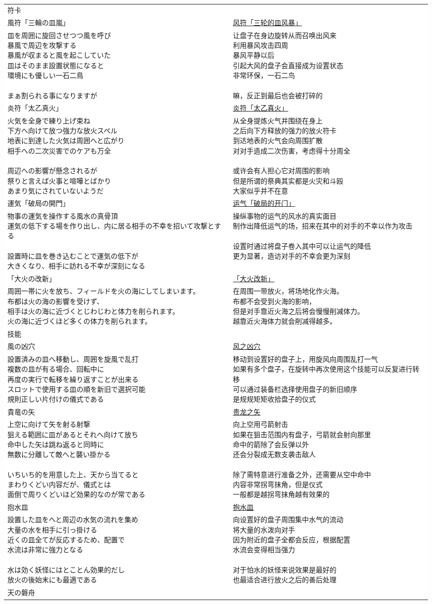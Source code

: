 <table><tbody><tr class="tt-header" id="物部布都-1" data-pos="&#91;&quot;\u7269\u90e8\u5e03\u90fd&quot;,1&#93;"><td colspan="2" id="符卡" class="tt-header" lang="zh"><div class="poem">符卡</div></td></tr><tr class="tt-content-header" id="物部布都-2" data-pos="&#91;&quot;\u7269\u90e8\u5e03\u90fd&quot;,2&#93;"><td class="tt-jah" lang="ja"><div class="poem">風符「三輪の皿嵐」</div></td><td class="tt-zhh" lang="zh"><div class="poem"><a href="./三轮的皿风暴.md" title="三轮的皿风暴" unred="">风符「三轮的皿风暴」</a></div></td></tr><tr class="tt-content" id="物部布都-3" data-pos="&#91;&quot;\u7269\u90e8\u5e03\u90fd&quot;,3&#93;"><td class="tt-ja" lang="ja"><div class="poem">皿を周囲に旋回させつつ風を呼び<br>暴風で周辺を攻撃する<br>暴風が収まると風を起こしていた<br>皿はそのまま設置状態になると<br>環境にも優しい一石二鳥<br><br>まぁ割られる事になりますが</div></td><td class="tt-zh" lang="zh"><div class="poem">让盘子在身边旋转从而召唤出风来<br>利用暴风攻击四周<br>暴风平静以后<br>引起大风的盘子会直接成为设置状态<br>非常环保，一石二鸟<br><br>嘛，反正到最后也会被打碎的</div></td></tr><tr class="tt-content-header" id="物部布都-4" data-pos="&#91;&quot;\u7269\u90e8\u5e03\u90fd&quot;,4&#93;"><td class="tt-jah" lang="ja"><div class="poem">炎符「太乙真火」</div></td><td class="tt-zhh" lang="zh"><div class="poem"><a href="./太乙真火.md" title="太乙真火" unred="">炎符「太乙真火」</a></div></td></tr><tr class="tt-content" id="物部布都-5" data-pos="&#91;&quot;\u7269\u90e8\u5e03\u90fd&quot;,5&#93;"><td class="tt-ja" lang="ja"><div class="poem">火気を全身で練り上げ束ね<br>下方へ向けて放つ強力な放火スペル<br>地表に到達した火気は周囲へと広がり<br>相手への二次災害でのケアも万全<br><br>周辺への影響が懸念されるが<br>祭りと言えば火事と喧嘩とばかり<br>あまり気にされていないようだ</div></td><td class="tt-zh" lang="zh"><div class="poem">从全身提炼火气并围绕在身上<br>之后向下方释放的强力的放火符卡<br>到达地表的火气会向周围扩散<br>对对手造成二次伤害，考虑得十分周全<br><br>或许会有人担心它对周围的影响<br>但是所谓的祭典其实都是火灾和斗殴<br>大家似乎并不在意</div></td></tr><tr class="tt-content-header" id="物部布都-6" data-pos="&#91;&quot;\u7269\u90e8\u5e03\u90fd&quot;,6&#93;"><td class="tt-jah" lang="ja"><div class="poem">運気「破局の開門」</div></td><td class="tt-zhh" lang="zh"><div class="poem"><a href="./破局的开门.md" title="破局的开门" unred="">运气「破局的开门」</a></div></td></tr><tr class="tt-content" id="物部布都-7" data-pos="&#91;&quot;\u7269\u90e8\u5e03\u90fd&quot;,7&#93;"><td class="tt-ja" lang="ja"><div class="poem">物事の運気を操作する風水の真骨頂<br>運気の低下する場を作り出し、内に居る相手の不幸を招いて攻撃とする<br><br>設置時に皿を巻き込むことで運気の低下が<br>大きくなり、相手に訪れる不幸が深刻になる</div></td><td class="tt-zh" lang="zh"><div class="poem">操纵事物的运气的风水的真实面目<br>制作出降低运气的场，招来在其中的对手的不幸以作为攻击<br><br>设置时通过将盘子卷入其中可以让运气的降低<br>更为显著，造访对手的不幸会更为深刻</div></td></tr><tr class="tt-content-header" id="物部布都-8" data-pos="&#91;&quot;\u7269\u90e8\u5e03\u90fd&quot;,8&#93;"><td class="tt-jah" lang="ja"><div class="poem">「大火の改新」</div></td><td class="tt-zhh" lang="zh"><div class="poem"><a href="./大火改新.md" title="大火改新" unred="">「大火改新」</a></div></td></tr><tr class="tt-content" id="物部布都-9" data-pos="&#91;&quot;\u7269\u90e8\u5e03\u90fd&quot;,9&#93;"><td class="tt-ja" lang="ja"><div class="poem">周囲一帯に火を放ち、フィールドを火の海にしてしまいます。<br>布都は火の海の影響を受けず、<br>相手は火の海に近づくとじわじわと体力を削られます。<br>火の海に近づくほど多くの体力を削られます。</div></td><td class="tt-zh" lang="zh"><div class="poem">在周围一带放火，将场地化作火海。<br>布都不会受到火海的影响，<br>但是对手靠近火海之后将会慢慢削减体力。<br>越靠近火海体力就会削减得越多。</div></td></tr><tr class="tt-header" id="物部布都-10" data-pos="&#91;&quot;\u7269\u90e8\u5e03\u90fd&quot;,10&#93;"><td colspan="2" id="技能" class="tt-header" lang="zh"><div class="poem">技能</div></td></tr><tr class="tt-content-header" id="物部布都-11" data-pos="&#91;&quot;\u7269\u90e8\u5e03\u90fd&quot;,11&#93;"><td class="tt-jah" lang="ja"><div class="poem">風の凶穴</div></td><td class="tt-zhh" lang="zh"><div class="poem"><a href="/index.php?title=%E9%A3%8E%E4%B9%8B%E5%87%B6%E7%A9%B4&amp;action=edit&amp;redlink=1" class="new" title="风之凶穴（页面不存在）">风之凶穴</a></div></td></tr><tr class="tt-content" id="物部布都-12" data-pos="&#91;&quot;\u7269\u90e8\u5e03\u90fd&quot;,12&#93;"><td class="tt-ja" lang="ja"><div class="poem">設置済みの皿へ移動し、周囲を旋風で乱打<br>複数の皿が有る場合、回転中に<br>再度の実行で転移を繰り返すことが出来る<br>スロットで使用する皿の順を新旧で選択可能<br>規則正しい片付けの儀式である</div></td><td class="tt-zh" lang="zh"><div class="poem">移动到设置好的盘子上，用旋风向周围乱打一气<br>如果有多个盘子，在旋转中再次使用这个技能可以反复进行转移<br>可以通过装备栏选择使用盘子的新旧顺序<br>是规规矩矩收拾盘子的仪式</div></td></tr><tr class="tt-content-header" id="物部布都-13" data-pos="&#91;&quot;\u7269\u90e8\u5e03\u90fd&quot;,13&#93;"><td class="tt-jah" lang="ja"><div class="poem">貴竜の矢</div></td><td class="tt-zhh" lang="zh"><div class="poem"><a href="/index.php?title=%E8%B4%B5%E9%BE%99%E4%B9%8B%E7%9F%A2&amp;action=edit&amp;redlink=1" class="new" title="贵龙之矢（页面不存在）">贵龙之矢</a></div></td></tr><tr class="tt-content" id="物部布都-14" data-pos="&#91;&quot;\u7269\u90e8\u5e03\u90fd&quot;,14&#93;"><td class="tt-ja" lang="ja"><div class="poem">上空に向けて矢を射る射撃<br>狙える範囲に皿があるとそれへ向けて放ち<br>命中した矢は跳ね返ると同時に<br>無数に分離して敵へと襲い掛かる<br><br>いちいち的を用意した上、天から当てると<br>まわりくどい内容だが、儀式とは<br>面倒で周りくどいほど効果的なのが常である</div></td><td class="tt-zh" lang="zh"><div class="poem">向上空用弓箭射击<br>如果在狙击范围内有盘子，弓箭就会射向那里<br>命中的箭除了会反弹以外<br>还会分裂成无数支袭击敌人<br><br>除了需特意进行准备之外，还需要从空中命中<br>内容非常拐弯抹角，但是仪式<br>一般都是越拐弯抹角越有效果的</div></td></tr><tr class="tt-content-header" id="物部布都-15" data-pos="&#91;&quot;\u7269\u90e8\u5e03\u90fd&quot;,15&#93;"><td class="tt-jah" lang="ja"><div class="poem">抱水皿</div></td><td class="tt-zhh" lang="zh"><div class="poem"><a href="/index.php?title=%E6%8A%B1%E6%B0%B4%E7%9A%BF&amp;action=edit&amp;redlink=1" class="new" title="抱水皿（页面不存在）">抱水皿</a></div></td></tr><tr class="tt-content" id="物部布都-16" data-pos="&#91;&quot;\u7269\u90e8\u5e03\u90fd&quot;,16&#93;"><td class="tt-ja" lang="ja"><div class="poem">設置した皿をへと周辺の水気の流れを集め<br>大量の水を相手に引っ掛ける<br>近くの皿全てが反応するため、配置で<br>水流は非常に強力となる<br><br>水は効く妖怪にはとことん効果的だし<br>放火の後始末にも最適である</div></td><td class="tt-zh" lang="zh"><div class="poem">向设置好的盘子周围集中水气的流动<br>将大量的水泼向对手<br>因为附近的盘子全都会反应，根据配置<br>水流会变得相当强力<br><br>对于怕水的妖怪来说效果是最好的<br>也最适合进行放火之后的善后处理</div></td></tr><tr class="tt-content-header" id="物部布都-17" data-pos="&#91;&quot;\u7269\u90e8\u5e03\u90fd&quot;,17&#93;"><td class="tt-jah" lang="ja"><div class="poem">天の磐舟</div></td><td class="tt-zhh" lang="zh"><div class="poem">